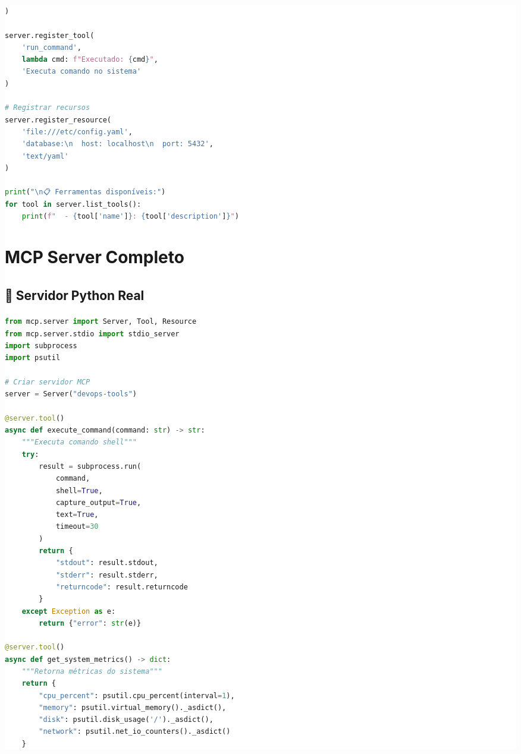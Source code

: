 ```python +exec
)

server.register_tool(
    'run_command',
    lambda cmd: f"Executado: {cmd}",
    'Executa comando no sistema'
)

# Registrar recursos
server.register_resource(
    'file:///etc/config.yaml',
    'database:\n  host: localhost\n  port: 5432',
    'text/yaml'
)

print("\n📋 Ferramentas disponíveis:")
for tool in server.list_tools():
    print(f"  - {tool['name']}: {tool['description']}")
```


MCP Server Completo
===

## 🚀 Servidor Python Real

```python
from mcp.server import Server, Tool, Resource
from mcp.server.stdio import stdio_server
import subprocess
import psutil

# Criar servidor MCP
server = Server("devops-tools")

@server.tool()
async def execute_command(command: str) -> str:
    """Executa comando shell"""
    try:
        result = subprocess.run(
            command, 
            shell=True, 
            capture_output=True, 
            text=True,
            timeout=30
        )
        return {
            "stdout": result.stdout,
            "stderr": result.stderr,
            "returncode": result.returncode
        }
    except Exception as e:
        return {"error": str(e)}

@server.tool()
async def get_system_metrics() -> dict:
    """Retorna métricas do sistema"""
    return {
        "cpu_percent": psutil.cpu_percent(interval=1),
        "memory": psutil.virtual_memory()._asdict(),
        "disk": psutil.disk_usage('/')._asdict(),
        "network": psutil.net_io_counters()._asdict()
    }

```